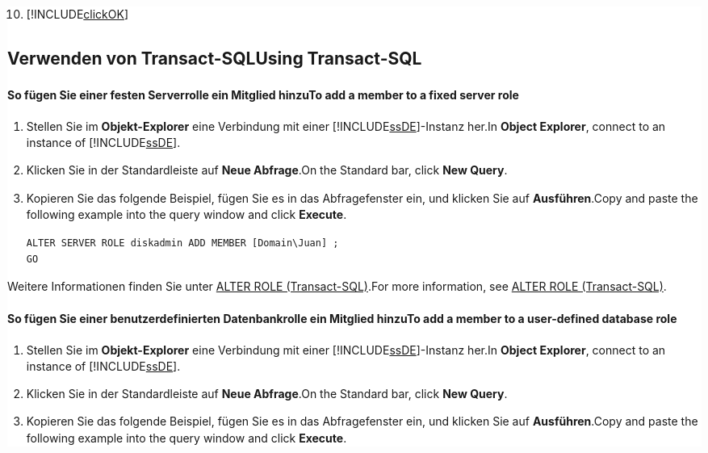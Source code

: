 10. [!INCLUDE[clickOK](../../../includes/clickok-md.md)]  
  
##  <a name="using-transact-sql"></a><a name="TsqlProcedure"></a> <span data-ttu-id="25e57-153">Verwenden von Transact-SQL</span><span class="sxs-lookup"><span data-stu-id="25e57-153">Using Transact-SQL</span></span>  
  
#### <a name="to-add-a-member-to-a-fixed-server-role"></a><span data-ttu-id="25e57-154">So fügen Sie einer festen Serverrolle ein Mitglied hinzu</span><span class="sxs-lookup"><span data-stu-id="25e57-154">To add a member to a fixed server role</span></span>  
  
1.  <span data-ttu-id="25e57-155">Stellen Sie im **Objekt-Explorer** eine Verbindung mit einer [!INCLUDE[ssDE](../../../includes/ssde-md.md)]-Instanz her.</span><span class="sxs-lookup"><span data-stu-id="25e57-155">In **Object Explorer**, connect to an instance of [!INCLUDE[ssDE](../../../includes/ssde-md.md)].</span></span>  
  
2.  <span data-ttu-id="25e57-156">Klicken Sie in der Standardleiste auf **Neue Abfrage**.</span><span class="sxs-lookup"><span data-stu-id="25e57-156">On the Standard bar, click **New Query**.</span></span>  
  
3.  <span data-ttu-id="25e57-157">Kopieren Sie das folgende Beispiel, fügen Sie es in das Abfragefenster ein, und klicken Sie auf **Ausführen**.</span><span class="sxs-lookup"><span data-stu-id="25e57-157">Copy and paste the following example into the query window and click **Execute**.</span></span>  
  
    ```  
    ALTER SERVER ROLE diskadmin ADD MEMBER [Domain\Juan] ;  
    GO  
    ```  
  
 <span data-ttu-id="25e57-158">Weitere Informationen finden Sie unter [ALTER ROLE &#40;Transact-SQL&#41;](/sql/t-sql/statements/alter-role-transact-sql).</span><span class="sxs-lookup"><span data-stu-id="25e57-158">For more information, see [ALTER ROLE &#40;Transact-SQL&#41;](/sql/t-sql/statements/alter-role-transact-sql).</span></span>  
  
#### <a name="to-add-a-member-to-a-user-defined-database-role"></a><span data-ttu-id="25e57-159">So fügen Sie einer benutzerdefinierten Datenbankrolle ein Mitglied hinzu</span><span class="sxs-lookup"><span data-stu-id="25e57-159">To add a member to a user-defined database role</span></span>  
  
1.  <span data-ttu-id="25e57-160">Stellen Sie im **Objekt-Explorer** eine Verbindung mit einer [!INCLUDE[ssDE](../../../includes/ssde-md.md)]-Instanz her.</span><span class="sxs-lookup"><span data-stu-id="25e57-160">In **Object Explorer**, connect to an instance of [!INCLUDE[ssDE](../../../includes/ssde-md.md)].</span></span>  
  
2.  <span data-ttu-id="25e57-161">Klicken Sie in der Standardleiste auf **Neue Abfrage**.</span><span class="sxs-lookup"><span data-stu-id="25e57-161">On the Standard bar, click **New Query**.</span></span>  
  
3.  <span data-ttu-id="25e57-162">Kopieren Sie das folgende Beispiel, fügen Sie es in das Abfragefenster ein, und klicken Sie auf **Ausführen**.</span><span class="sxs-lookup"><span data-stu-id="25e57-162">Copy and paste the following example into the query window and click **Execute**.</span></span>  
  